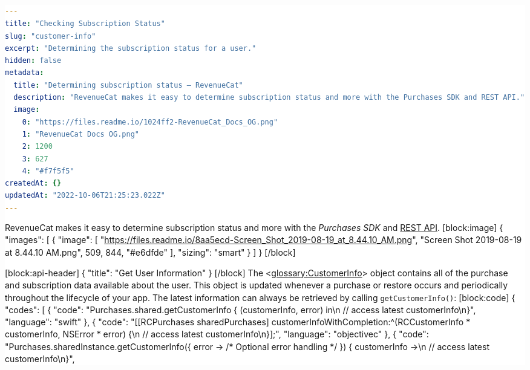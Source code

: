 ```yaml
---
title: "Checking Subscription Status"
slug: "customer-info"
excerpt: "Determining the subscription status for a user."
hidden: false
metadata: 
  title: "Determining subscription status – RevenueCat"
  description: "RevenueCat makes it easy to determine subscription status and more with the Purchases SDK and REST API."
  image: 
    0: "https://files.readme.io/1024ff2-RevenueCat_Docs_OG.png"
    1: "RevenueCat Docs OG.png"
    2: 1200
    3: 627
    4: "#f7f5f5"
createdAt: {}
updatedAt: "2022-10-06T21:25:23.022Z"
---
```

RevenueCat makes it easy to determine subscription status and more with the *Purchases SDK* and [REST API](https://docs.revenuecat.com/reference). 
[block:image]
{
  "images": [
    {
      "image": [
        "https://files.readme.io/8aa5ecd-Screen_Shot_2019-08-19_at_8.44.10_AM.png",
        "Screen Shot 2019-08-19 at 8.44.10 AM.png",
        509,
        844,
        "#e6dfde"
      ],
      "sizing": "smart"
    }
  ]
}
[/block]

[block:api-header]
{
  "title": "Get User Information"
}
[/block]
The <<glossary:CustomerInfo>> object contains all of the purchase and subscription data available about the user. This object is updated whenever a purchase or restore occurs and periodically throughout the lifecycle of your app. The latest information can always be retrieved by calling `getCustomerInfo()`:
[block:code]
{
  "codes": [
    {
      "code": "Purchases.shared.getCustomerInfo { (customerInfo, error) in\n    // access latest customerInfo\n}",
      "language": "swift"
    },
    {
      "code": "[[RCPurchases sharedPurchases] customerInfoWithCompletion:^(RCCustomerInfo * customerInfo, NSError * error) {\n     // access latest customerInfo\n}];",
      "language": "objectivec"
    },
    {
      "code": "Purchases.sharedInstance.getCustomerInfo({ error -> /* Optional error handling */ }) { customerInfo ->\n  // access latest customerInfo\n}",